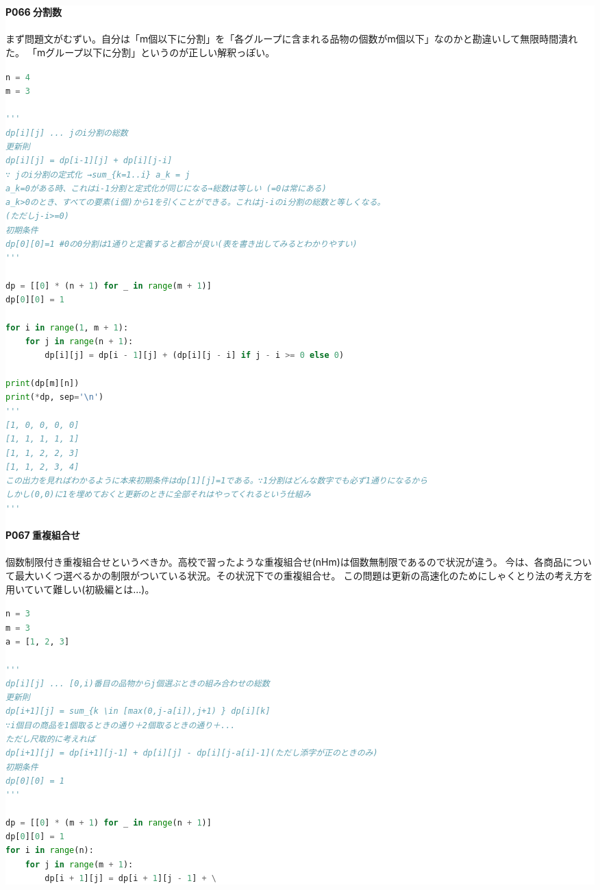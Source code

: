 #### P066 分割数
まず問題文がむずい。自分は「m個以下に分割」を「各グループに含まれる品物の個数がm個以下」なのかと勘違いして無限時間潰れた。
「mグループ以下に分割」というのが正しい解釈っぽい。

```python
n = 4
m = 3

'''
dp[i][j] ... jのi分割の総数
更新則
dp[i][j] = dp[i-1][j] + dp[i][j-i]
∵ jのi分割の定式化 →sum_{k=1..i} a_k = j
a_k=0がある時、これはi-1分割と定式化が同じになる→総数は等しい (=0は常にある)
a_k>0のとき、すべての要素(i個)から1を引くことができる。これはj-iのi分割の総数と等しくなる。
(ただしj-i>=0)
初期条件
dp[0][0]=1 #0の0分割は1通りと定義すると都合が良い(表を書き出してみるとわかりやすい)
'''

dp = [[0] * (n + 1) for _ in range(m + 1)]
dp[0][0] = 1

for i in range(1, m + 1):
    for j in range(n + 1):
        dp[i][j] = dp[i - 1][j] + (dp[i][j - i] if j - i >= 0 else 0)

print(dp[m][n])
print(*dp, sep='\n')
'''
[1, 0, 0, 0, 0]
[1, 1, 1, 1, 1]
[1, 1, 2, 2, 3]
[1, 1, 2, 3, 4]
この出力を見ればわかるように本来初期条件はdp[1][j]=1である。∵1分割はどんな数字でも必ず1通りになるから
しかし(0,0)に1を埋めておくと更新のときに全部それはやってくれるという仕組み
'''
```

#### P067 重複組合せ
個数制限付き重複組合せというべきか。高校で習ったような重複組合せ(nHm)は個数無制限であるので状況が違う。
今は、各商品について最大いくつ選べるかの制限がついている状況。その状況下での重複組合せ。
この問題は更新の高速化のためにしゃくとり法の考え方を用いていて難しい(初級編とは...)。

```python
n = 3
m = 3
a = [1, 2, 3]

'''
dp[i][j] ... [0,i)番目の品物からj個選ぶときの組み合わせの総数
更新則
dp[i+1][j] = sum_{k \in [max(0,j-a[i]),j+1) } dp[i][k]
∵i個目の商品を1個取るときの通り＋2個取るときの通り＋...
ただし尺取的に考えれば
dp[i+1][j] = dp[i+1][j-1] + dp[i][j] - dp[i][j-a[i]-1](ただし添字が正のときのみ)
初期条件
dp[0][0] = 1
'''

dp = [[0] * (m + 1) for _ in range(n + 1)]
dp[0][0] = 1
for i in range(n):
    for j in range(m + 1):
        dp[i + 1][j] = dp[i + 1][j - 1] + \
```